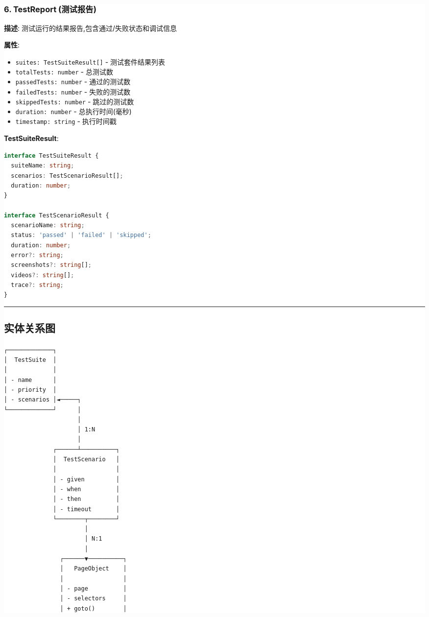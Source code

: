 
### 6. TestReport (测试报告)

**描述**: 测试运行的结果报告,包含通过/失败状态和调试信息

**属性**:
- `suites: TestSuiteResult[]` - 测试套件结果列表
- `totalTests: number` - 总测试数
- `passedTests: number` - 通过的测试数
- `failedTests: number` - 失败的测试数
- `skippedTests: number` - 跳过的测试数
- `duration: number` - 总执行时间(毫秒)
- `timestamp: string` - 执行时间戳

**TestSuiteResult**:
```typescript
interface TestSuiteResult {
  suiteName: string;
  scenarios: TestScenarioResult[];
  duration: number;
}

interface TestScenarioResult {
  scenarioName: string;
  status: 'passed' | 'failed' | 'skipped';
  duration: number;
  error?: string;
  screenshots?: string[];
  videos?: string[];
  trace?: string;
}
```

---

## 实体关系图

```
┌─────────────┐
│  TestSuite  │
│             │
│ - name      │
│ - priority  │
│ - scenarios │◄─────┐
└─────────────┘      │
                     │
                     │ 1:N
                     │
              ┌──────┴──────────┐
              │  TestScenario   │
              │                 │
              │ - given         │
              │ - when          │
              │ - then          │
              │ - timeout       │
              └────────┬────────┘
                       │
                       │ N:1
                       │
                ┌──────▼──────────┐
                │   PageObject    │
                │                 │
                │ - page          │
                │ - selectors     │
                │ + goto()        │
```